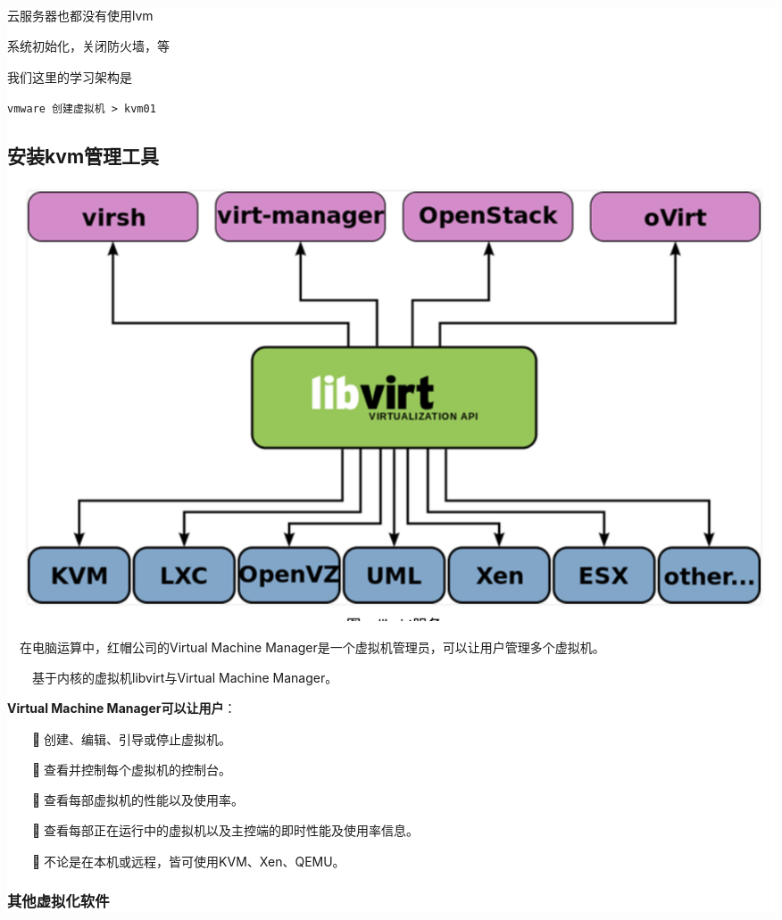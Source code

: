 云服务器也都没有使用lvm

系统初始化，关闭防火墙，等

我们这里的学习架构是

```plain
vmware 创建虚拟机 > kvm01
```

## 安装kvm管理工具

![img](云计算.assets/1610861870909-177c6c42-c6ff-4d61-b987-47c5cb3c72db.png)

　在电脑运算中，红帽公司的Virtual Machine Manager是一个虚拟机管理员，可以让用户管理多个虚拟机。

　　基于内核的虚拟机libvirt与Virtual Machine Manager。

**Virtual Machine Manager可以让用户**：

　　🎃 创建、编辑、引导或停止虚拟机。

　　🎃 查看并控制每个虚拟机的控制台。

　　🎃 查看每部虚拟机的性能以及使用率。

　　🎃 查看每部正在运行中的虚拟机以及主控端的即时性能及使用率信息。

　　🎃 不论是在本机或远程，皆可使用KVM、Xen、QEMU。

### 其他虚拟化软件
